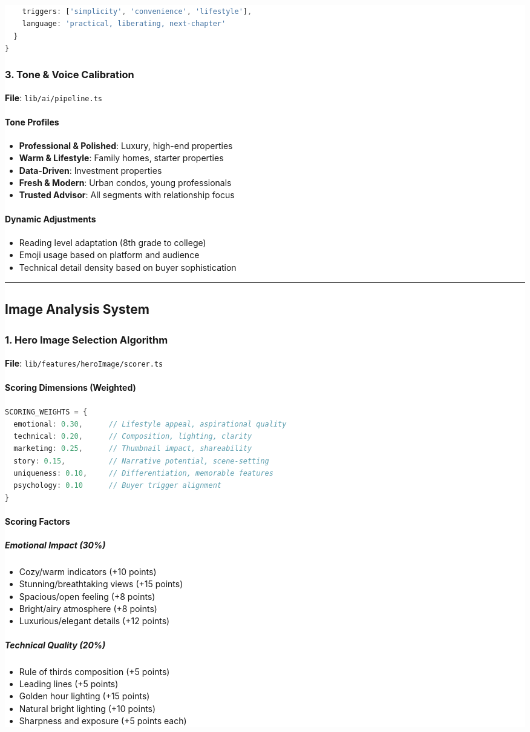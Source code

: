 ```typescript
    triggers: ['simplicity', 'convenience', 'lifestyle'],
    language: 'practical, liberating, next-chapter'
  }
}
```

### 3. Tone & Voice Calibration

**File**: `lib/ai/pipeline.ts`

#### Tone Profiles
- **Professional & Polished**: Luxury, high-end properties
- **Warm & Lifestyle**: Family homes, starter properties  
- **Data-Driven**: Investment properties
- **Fresh & Modern**: Urban condos, young professionals
- **Trusted Advisor**: All segments with relationship focus

#### Dynamic Adjustments
- Reading level adaptation (8th grade to college)
- Emoji usage based on platform and audience
- Technical detail density based on buyer sophistication

---

## Image Analysis System

### 1. Hero Image Selection Algorithm

**File**: `lib/features/heroImage/scorer.ts`

#### Scoring Dimensions (Weighted)
```typescript
SCORING_WEIGHTS = {
  emotional: 0.30,      // Lifestyle appeal, aspirational quality
  technical: 0.20,      // Composition, lighting, clarity
  marketing: 0.25,      // Thumbnail impact, shareability
  story: 0.15,          // Narrative potential, scene-setting
  uniqueness: 0.10,     // Differentiation, memorable features
  psychology: 0.10      // Buyer trigger alignment
}
```

#### Scoring Factors

##### Emotional Impact (30%)
- Cozy/warm indicators (+10 points)
- Stunning/breathtaking views (+15 points)
- Spacious/open feeling (+8 points)
- Bright/airy atmosphere (+8 points)
- Luxurious/elegant details (+12 points)

##### Technical Quality (20%)
- Rule of thirds composition (+5 points)
- Leading lines (+5 points)
- Golden hour lighting (+15 points)
- Natural bright lighting (+10 points)
- Sharpness and exposure (+5 points each)
